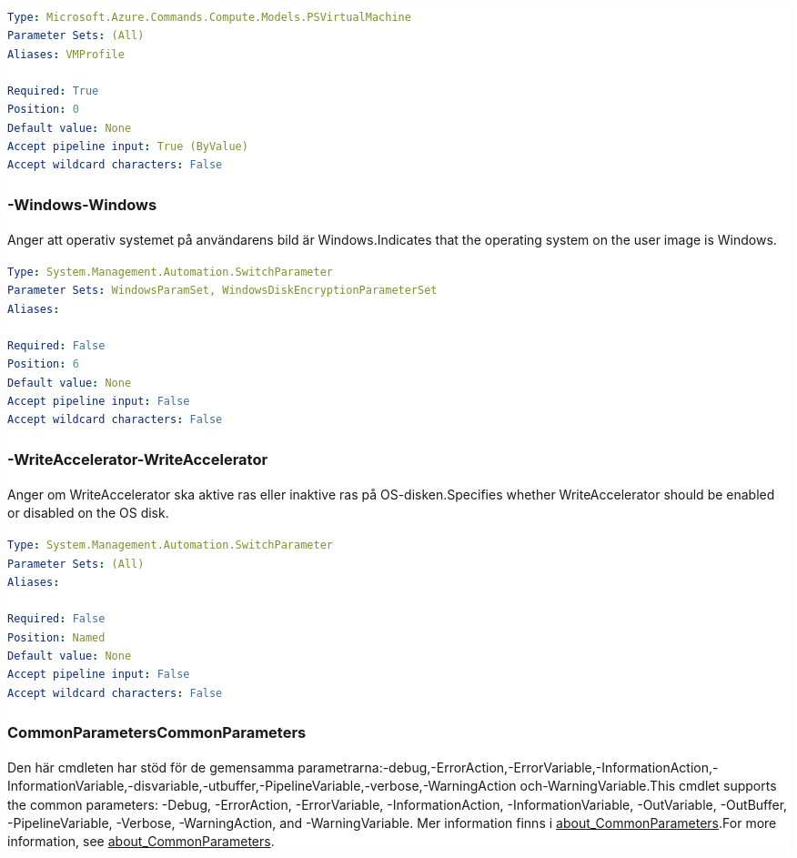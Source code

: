 ```yaml
Type: Microsoft.Azure.Commands.Compute.Models.PSVirtualMachine
Parameter Sets: (All)
Aliases: VMProfile

Required: True
Position: 0
Default value: None
Accept pipeline input: True (ByValue)
Accept wildcard characters: False
```

### <span data-ttu-id="3cc81-191">-Windows</span><span class="sxs-lookup"><span data-stu-id="3cc81-191">-Windows</span></span>
<span data-ttu-id="3cc81-192">Anger att operativ systemet på användarens bild är Windows.</span><span class="sxs-lookup"><span data-stu-id="3cc81-192">Indicates that the operating system on the user image is Windows.</span></span>

```yaml
Type: System.Management.Automation.SwitchParameter
Parameter Sets: WindowsParamSet, WindowsDiskEncryptionParameterSet
Aliases:

Required: False
Position: 6
Default value: None
Accept pipeline input: False
Accept wildcard characters: False
```

### <span data-ttu-id="3cc81-193">-WriteAccelerator</span><span class="sxs-lookup"><span data-stu-id="3cc81-193">-WriteAccelerator</span></span>
<span data-ttu-id="3cc81-194">Anger om WriteAccelerator ska aktive ras eller inaktive ras på OS-disken.</span><span class="sxs-lookup"><span data-stu-id="3cc81-194">Specifies whether WriteAccelerator should be enabled or disabled on the OS disk.</span></span>

```yaml
Type: System.Management.Automation.SwitchParameter
Parameter Sets: (All)
Aliases:

Required: False
Position: Named
Default value: None
Accept pipeline input: False
Accept wildcard characters: False
```

### <span data-ttu-id="3cc81-195">CommonParameters</span><span class="sxs-lookup"><span data-stu-id="3cc81-195">CommonParameters</span></span>
<span data-ttu-id="3cc81-196">Den här cmdleten har stöd för de gemensamma parametrarna:-debug,-ErrorAction,-ErrorVariable,-InformationAction,-InformationVariable,-disvariable,-utbuffer,-PipelineVariable,-verbose,-WarningAction och-WarningVariable.</span><span class="sxs-lookup"><span data-stu-id="3cc81-196">This cmdlet supports the common parameters: -Debug, -ErrorAction, -ErrorVariable, -InformationAction, -InformationVariable, -OutVariable, -OutBuffer, -PipelineVariable, -Verbose, -WarningAction, and -WarningVariable.</span></span> <span data-ttu-id="3cc81-197">Mer information finns i [about_CommonParameters](http://go.microsoft.com/fwlink/?LinkID=113216).</span><span class="sxs-lookup"><span data-stu-id="3cc81-197">For more information, see [about_CommonParameters](http://go.microsoft.com/fwlink/?LinkID=113216).</span></span>
